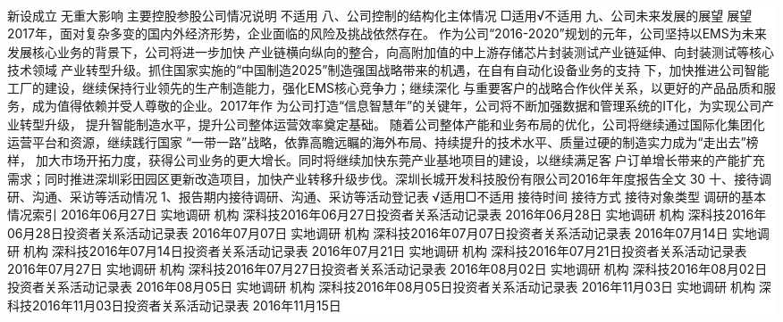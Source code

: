 新设成立
无重大影响
主要控股参股公司情况说明
不适用
八、公司控制的结构化主体情况
□适用√不适用
九、公司未来发展的展望
展望2017年，面对复杂多变的国内外经济形势，企业面临的风险及挑战依然存在。
作为公司“2016-2020”规划的元年，公司坚持以EMS为未来发展核心业务的背景下，公司将进一步加快
产业链横向纵向的整合，向高附加值的中上游存储芯片封装测试产业链延伸、向封装测试等核心技术领域
产业转型升级。抓住国家实施的“中国制造2025”制造强国战略带来的机遇，在自有自动化设备业务的支持
下，加快推进公司智能工厂的建设，继续保持行业领先的生产制造能力，强化EMS核心竞争力；继续深化
与重要客户的战略合作伙伴关系，以更好的产品品质和服务，成为值得依赖并受人尊敬的企业。2017年作
为公司打造“信息智慧年”的关键年，公司将不断加强数据和管理系统的IT化，为实现公司产业转型升级，
提升智能制造水平，提升公司整体运营效率奠定基础。
随着公司整体产能和业务布局的优化，公司将继续通过国际化集团化运营平台和资源，继续践行国家
“一带一路”战略，依靠高瞻远瞩的海外布局、持续提升的技术水平、质量过硬的制造实力成为“走出去”榜样，
加大市场开拓力度，获得公司业务的更大增长。同时将继续加快东莞产业基地项目的建设，以继续满足客
户订单增长带来的产能扩充需求；同时推进深圳彩田园区更新改造项目，加快产业转移升级步伐。深圳长城开发科技股份有限公司2016年年度报告全文
30
十、接待调研、沟通、采访等活动情况
1、报告期内接待调研、沟通、采访等活动登记表
√适用□不适用
接待时间
接待方式
接待对象类型
调研的基本情况索引
2016年06月27日
实地调研
机构
深科技2016年06月27日投资者关系活动记录表
2016年06月28日
实地调研
机构
深科技2016年06月28日投资者关系活动记录表
2016年07月07日
实地调研
机构
深科技2016年07月07日投资者关系活动记录表
2016年07月14日
实地调研
机构
深科技2016年07月14日投资者关系活动记录表
2016年07月21日
实地调研
机构
深科技2016年07月21日投资者关系活动记录表
2016年07月27日
实地调研
机构
深科技2016年07月27日投资者关系活动记录表
2016年08月02日
实地调研
机构
深科技2016年08月02日投资者关系活动记录表
2016年08月05日
实地调研
机构
深科技2016年08月05日投资者关系活动记录表
2016年11月03日
实地调研
机构
深科技2016年11月03日投资者关系活动记录表
2016年11月15日